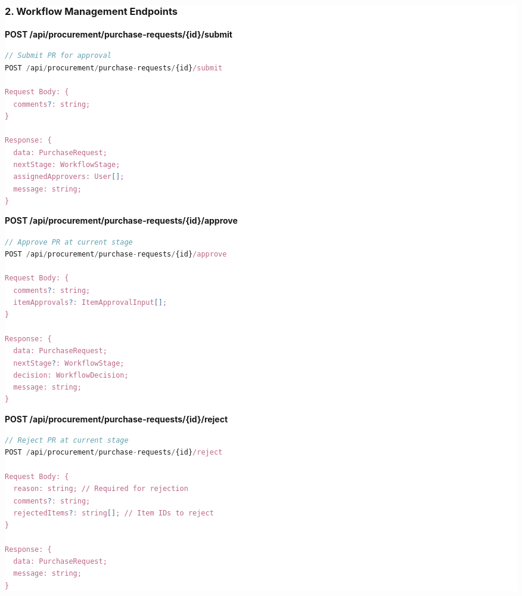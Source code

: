 ### 2. Workflow Management Endpoints

**POST /api/procurement/purchase-requests/{id}/submit**
```typescript
// Submit PR for approval
POST /api/procurement/purchase-requests/{id}/submit

Request Body: {
  comments?: string;
}

Response: {
  data: PurchaseRequest;
  nextStage: WorkflowStage;
  assignedApprovers: User[];
  message: string;
}
```

**POST /api/procurement/purchase-requests/{id}/approve**
```typescript
// Approve PR at current stage
POST /api/procurement/purchase-requests/{id}/approve

Request Body: {
  comments?: string;
  itemApprovals?: ItemApprovalInput[];
}

Response: {
  data: PurchaseRequest;
  nextStage?: WorkflowStage;
  decision: WorkflowDecision;
  message: string;
}
```

**POST /api/procurement/purchase-requests/{id}/reject**
```typescript
// Reject PR at current stage
POST /api/procurement/purchase-requests/{id}/reject

Request Body: {
  reason: string; // Required for rejection
  comments?: string;
  rejectedItems?: string[]; // Item IDs to reject
}

Response: {
  data: PurchaseRequest;
  message: string;
}
```
